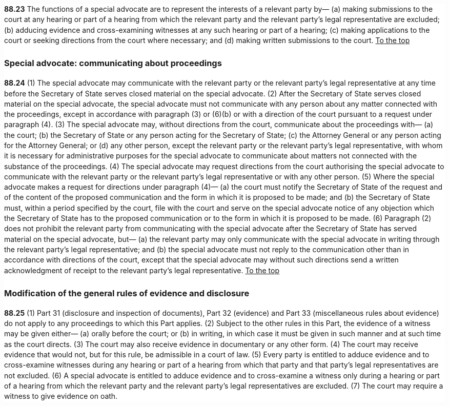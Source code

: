 **88.23** The functions of a special advocate are to represent the interests of a relevant party by—
(a) making submissions to the court at any hearing or part of a hearing from which the relevant party and the relevant party’s legal representative are excluded;
(b) adducing evidence and cross-examining witnesses at any such hearing or part of a hearing;
(c) making applications to the court or seeking directions from the court where necessary; and
(d) making written submissions to the court.
[To the top](https://www.justice.gov.uk/courts/procedure-rules/civil/rules/part-88-proceedings-under-the-counter-terrorism-and-security-act-2015#top)
### Special advocate: communicating about proceedings

**88.24**
(1) The special advocate may communicate with the relevant party or the relevant party’s legal representative at any time before the Secretary of State serves closed material on the special advocate.
(2) After the Secretary of State serves closed material on the special advocate, the special advocate must not communicate with any person about any matter connected with the proceedings, except in accordance with paragraph (3) or (6)(b) or with a direction of the court pursuant to a request under paragraph (4).
(3) The special advocate may, without directions from the court, communicate about the proceedings with—
(a) the court;
(b) the Secretary of State or any person acting for the Secretary of State;
(c) the Attorney General or any person acting for the Attorney General; or
(d) any other person, except the relevant party or the relevant party’s legal representative, with whom it is necessary for administrative purposes for the special advocate to communicate about matters not connected with the substance of the proceedings.
(4) The special advocate may request directions from the court authorising the special advocate to communicate with the relevant party or the relevant party’s legal representative or with any other person.
(5) Where the special advocate makes a request for directions under paragraph (4)—
(a) the court must notify the Secretary of State of the request and of the content of the proposed communication and the form in which it is proposed to be made; and
(b) the Secretary of State must, within a period specified by the court, file with the court and serve on the special advocate notice of any objection which the Secretary of State has to the proposed communication or to the form in which it is proposed to be made.
(6) Paragraph (2) does not prohibit the relevant party from communicating with the special advocate after the Secretary of State has served material on the special advocate, but—
(a) the relevant party may only communicate with the special advocate in writing through the relevant party’s legal representative; and
(b) the special advocate must not reply to the communication other than in accordance with directions of the court, except that the special advocate may without such directions send a written acknowledgment of receipt to the relevant party’s legal representative.
[To the top](https://www.justice.gov.uk/courts/procedure-rules/civil/rules/part-88-proceedings-under-the-counter-terrorism-and-security-act-2015#top)
### Modification of the general rules of evidence and disclosure

**88.25**
(1) Part 31 (disclosure and inspection of documents), Part 32 (evidence) and Part 33 (miscellaneous rules about evidence) do not apply to any proceedings to which this Part applies.
(2) Subject to the other rules in this Part, the evidence of a witness may be given either—
(a) orally before the court; or
(b) in writing, in which case it must be given in such manner and at such time as the court directs.
(3) The court may also receive evidence in documentary or any other form.
(4) The court may receive evidence that would not, but for this rule, be admissible in a court of law.
(5) Every party is entitled to adduce evidence and to cross-examine witnesses during any hearing or part of a hearing from which that party and that party’s legal representatives are not excluded.
(6) A special advocate is entitled to adduce evidence and to cross-examine a witness only during a hearing or part of a hearing from which the relevant party and the relevant party’s legal representatives are excluded.
(7) The court may require a witness to give evidence on oath.
